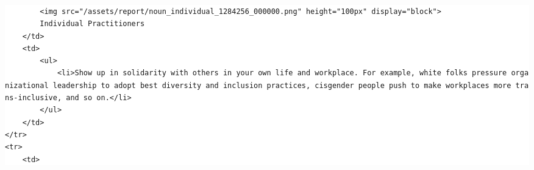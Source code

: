             <img src="/assets/report/noun_individual_1284256_000000.png" height="100px" display="block">
            Individual Practitioners
        </td>
        <td>
            <ul>
                <li>Show up in solidarity with others in your own life and workplace. For example, white folks pressure organizational leadership to adopt best diversity and inclusion practices, cisgender people push to make workplaces more trans-inclusive, and so on.</li>
            </ul>
        </td>
    </tr>
    <tr>
        <td>